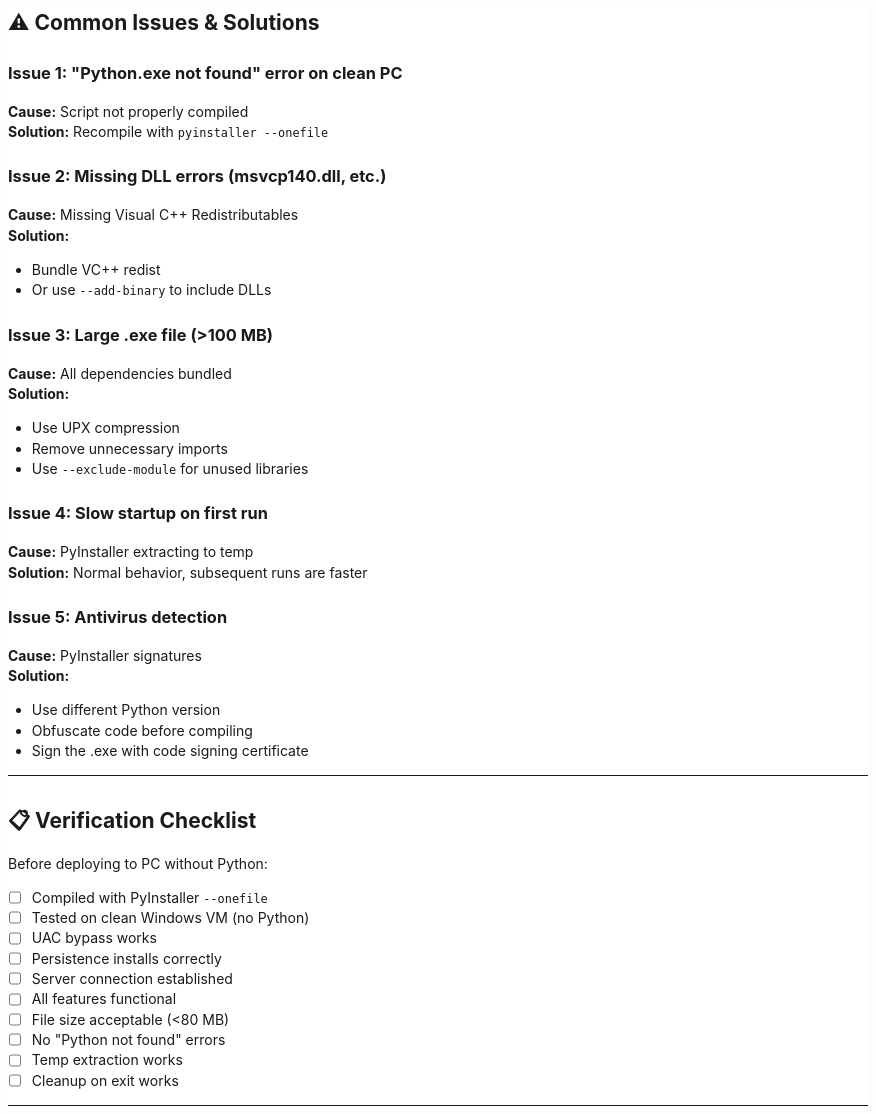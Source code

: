 
## ⚠️ Common Issues & Solutions

### Issue 1: "Python.exe not found" error on clean PC
**Cause:** Script not properly compiled  
**Solution:** Recompile with `pyinstaller --onefile`

### Issue 2: Missing DLL errors (msvcp140.dll, etc.)
**Cause:** Missing Visual C++ Redistributables  
**Solution:** 
- Bundle VC++ redist
- Or use `--add-binary` to include DLLs

### Issue 3: Large .exe file (>100 MB)
**Cause:** All dependencies bundled  
**Solution:**
- Use UPX compression
- Remove unnecessary imports
- Use `--exclude-module` for unused libraries

### Issue 4: Slow startup on first run
**Cause:** PyInstaller extracting to temp  
**Solution:** Normal behavior, subsequent runs are faster

### Issue 5: Antivirus detection
**Cause:** PyInstaller signatures  
**Solution:**
- Use different Python version
- Obfuscate code before compiling
- Sign the .exe with code signing certificate

---

## 📋 Verification Checklist

Before deploying to PC without Python:

- [ ] Compiled with PyInstaller `--onefile`
- [ ] Tested on clean Windows VM (no Python)
- [ ] UAC bypass works
- [ ] Persistence installs correctly
- [ ] Server connection established
- [ ] All features functional
- [ ] File size acceptable (<80 MB)
- [ ] No "Python not found" errors
- [ ] Temp extraction works
- [ ] Cleanup on exit works

---
